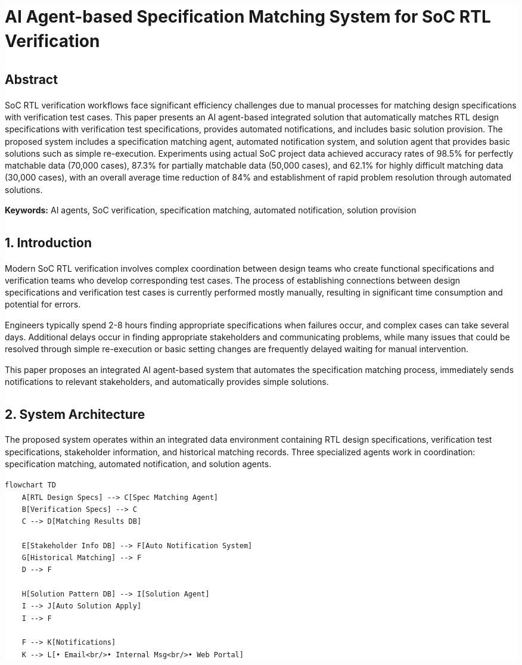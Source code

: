 # AI Agent-based Specification Matching System for SoC RTL Verification

## Abstract

SoC RTL verification workflows face significant efficiency challenges due to manual processes for matching design specifications with verification test cases. This paper presents an AI agent-based integrated solution that automatically matches RTL design specifications with verification test specifications, provides automated notifications, and includes basic solution provision. The proposed system includes a specification matching agent, automated notification system, and solution agent that provides basic solutions such as simple re-execution. Experiments using actual SoC project data achieved accuracy rates of 98.5% for perfectly matchable data (70,000 cases), 87.3% for partially matchable data (50,000 cases), and 62.1% for highly difficult matching data (30,000 cases), with an overall average time reduction of 84% and establishment of rapid problem resolution through automated solutions.

**Keywords:** AI agents, SoC verification, specification matching, automated notification, solution provision

## 1. Introduction

Modern SoC RTL verification involves complex coordination between design teams who create functional specifications and verification teams who develop corresponding test cases. The process of establishing connections between design specifications and verification test cases is currently performed mostly manually, resulting in significant time consumption and potential for errors.

Engineers typically spend 2-8 hours finding appropriate specifications when failures occur, and complex cases can take several days. Additional delays occur in finding appropriate stakeholders and communicating problems, while many issues that could be resolved through simple re-execution or basic setting changes are frequently delayed waiting for manual intervention.

This paper proposes an integrated AI agent-based system that automates the specification matching process, immediately sends notifications to relevant stakeholders, and automatically provides simple solutions.

## 2. System Architecture

The proposed system operates within an integrated data environment containing RTL design specifications, verification test specifications, stakeholder information, and historical matching records. Three specialized agents work in coordination: specification matching, automated notification, and solution agents.

```mermaid
flowchart TD
    A[RTL Design Specs] --> C[Spec Matching Agent]
    B[Verification Specs] --> C
    C --> D[Matching Results DB]
    
    E[Stakeholder Info DB] --> F[Auto Notification System]
    G[Historical Matching] --> F
    D --> F
    
    H[Solution Pattern DB] --> I[Solution Agent]
    I --> J[Auto Solution Apply]
    I --> F
    
    F --> K[Notifications]
    K --> L[• Email<br/>• Internal Msg<br/>• Web Portal]
```
